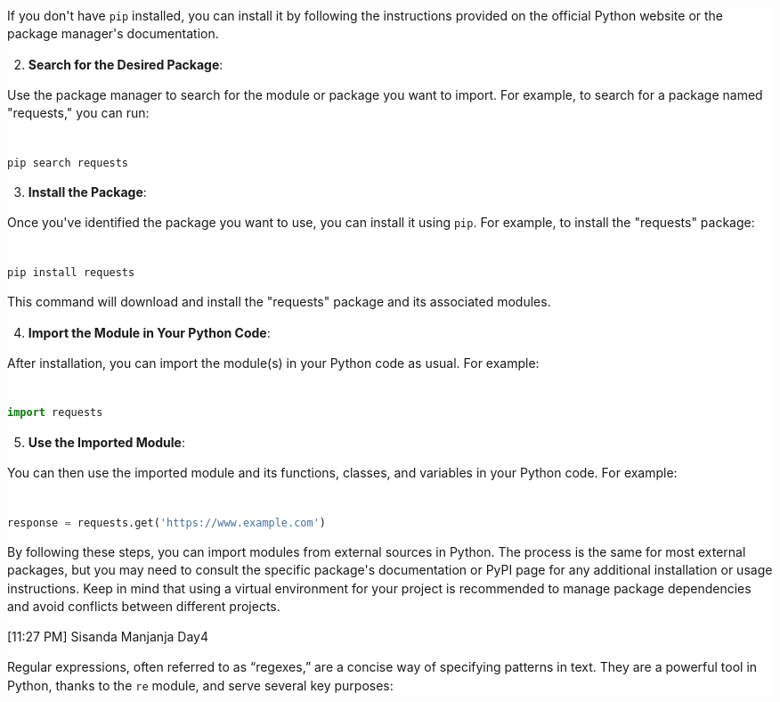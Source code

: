 If you don't have `pip` installed, you can install it by following the instructions provided on the official Python website or the package manager's documentation.

2. **Search for the Desired Package**:

Use the package manager to search for the module or package you want to import. For example, to search for a package named "requests," you can run:

```bash

pip search requests

```

3. **Install the Package**:

Once you've identified the package you want to use, you can install it using `pip`. For example, to install the "requests" package:

```bash

pip install requests

```

This command will download and install the "requests" package and its associated modules.

4. **Import the Module in Your Python Code**:

After installation, you can import the module(s) in your Python code as usual. For example:

```python

import requests

```

5. **Use the Imported Module**:

You can then use the imported module and its functions, classes, and variables in your Python code. For example:

```python

response = requests.get('https://www.example.com')

```

By following these steps, you can import modules from external sources in Python. The process is the same for most external packages, but you may need to consult the specific package's documentation or PyPI page for any additional installation or usage instructions. Keep in mind that using a virtual environment for your project is recommended to manage package dependencies and avoid conflicts between different projects.

[11:27 PM] Sisanda Manjanja
Day4


Regular expressions, often referred to as “regexes,” are a concise way of specifying patterns in text. They are a powerful tool in Python, thanks to the `re` module, and serve several key purposes:
